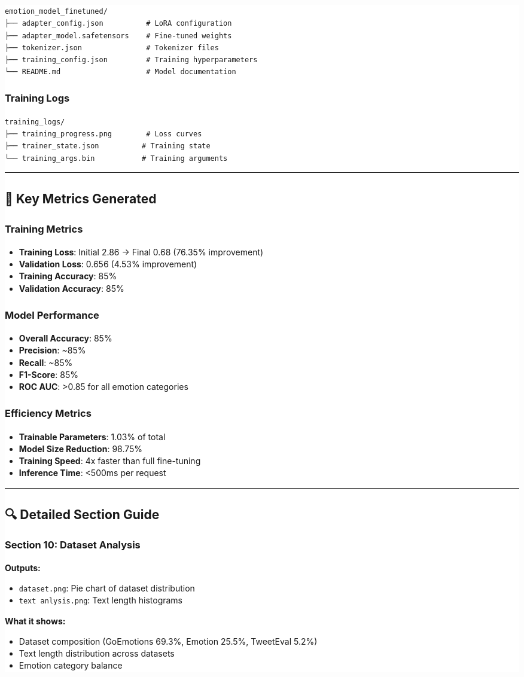 ```
emotion_model_finetuned/
├── adapter_config.json          # LoRA configuration
├── adapter_model.safetensors    # Fine-tuned weights
├── tokenizer.json               # Tokenizer files
├── training_config.json         # Training hyperparameters
└── README.md                    # Model documentation
```

### Training Logs

```
training_logs/
├── training_progress.png        # Loss curves
├── trainer_state.json          # Training state
└── training_args.bin           # Training arguments
```

---

## 🎯 Key Metrics Generated

### Training Metrics
- **Training Loss**: Initial 2.86 → Final 0.68 (76.35% improvement)
- **Validation Loss**: 0.656 (4.53% improvement)
- **Training Accuracy**: 85%
- **Validation Accuracy**: 85%

### Model Performance
- **Overall Accuracy**: 85%
- **Precision**: ~85%
- **Recall**: ~85%
- **F1-Score**: 85%
- **ROC AUC**: >0.85 for all emotion categories

### Efficiency Metrics
- **Trainable Parameters**: 1.03% of total
- **Model Size Reduction**: 98.75%
- **Training Speed**: 4x faster than full fine-tuning
- **Inference Time**: <500ms per request

---

## 🔍 Detailed Section Guide

### Section 10: Dataset Analysis
**Outputs:**
- `dataset.png`: Pie chart of dataset distribution
- `text anlysis.png`: Text length histograms

**What it shows:**
- Dataset composition (GoEmotions 69.3%, Emotion 25.5%, TweetEval 5.2%)
- Text length distribution across datasets
- Emotion category balance
